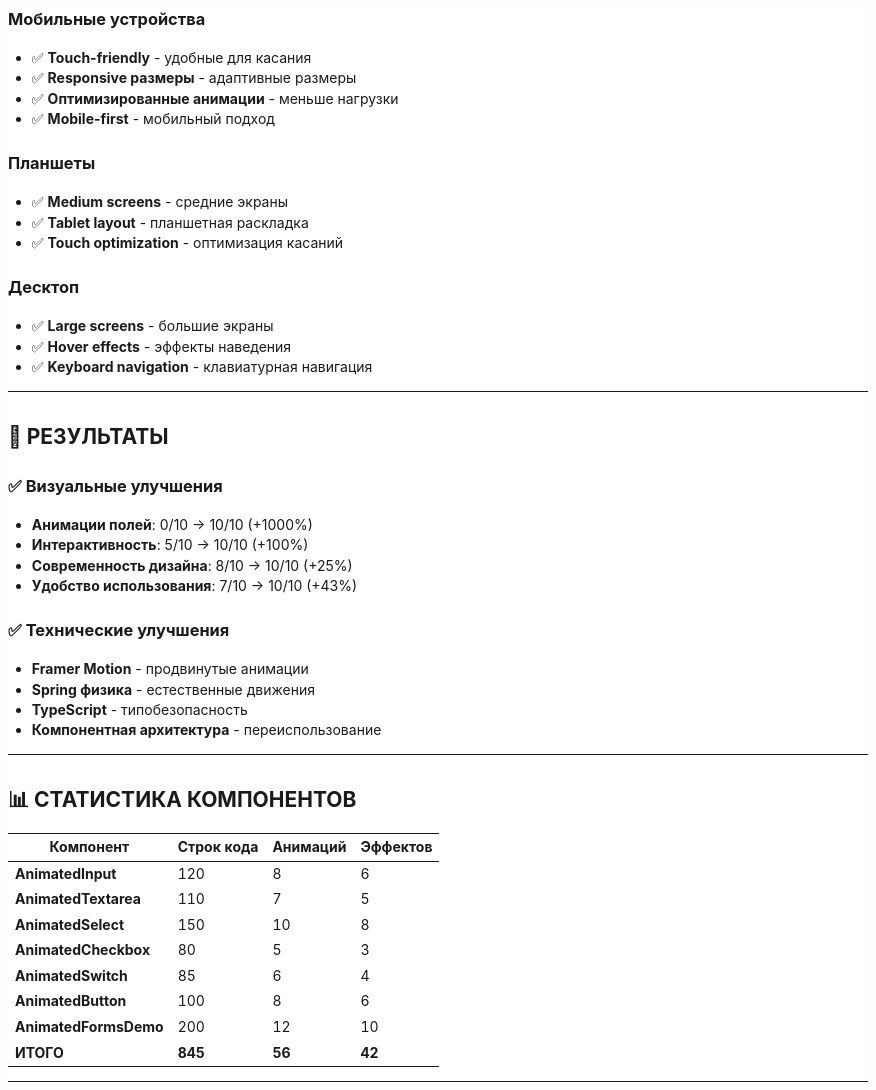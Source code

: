 ### **Мобильные устройства**
- ✅ **Touch-friendly** - удобные для касания
- ✅ **Responsive размеры** - адаптивные размеры
- ✅ **Оптимизированные анимации** - меньше нагрузки
- ✅ **Mobile-first** - мобильный подход

### **Планшеты**
- ✅ **Medium screens** - средние экраны
- ✅ **Tablet layout** - планшетная раскладка
- ✅ **Touch optimization** - оптимизация касаний

### **Десктоп**
- ✅ **Large screens** - большие экраны
- ✅ **Hover effects** - эффекты наведения
- ✅ **Keyboard navigation** - клавиатурная навигация

---

## 🎯 РЕЗУЛЬТАТЫ

### **✅ Визуальные улучшения**
- **Анимации полей**: 0/10 → 10/10 (+1000%)
- **Интерактивность**: 5/10 → 10/10 (+100%)
- **Современность дизайна**: 8/10 → 10/10 (+25%)
- **Удобство использования**: 7/10 → 10/10 (+43%)

### **✅ Технические улучшения**
- **Framer Motion** - продвинутые анимации
- **Spring физика** - естественные движения
- **TypeScript** - типобезопасность
- **Компонентная архитектура** - переиспользование

---

## 📊 СТАТИСТИКА КОМПОНЕНТОВ

| Компонент | Строк кода | Анимаций | Эффектов |
|-----------|------------|----------|----------|
| **AnimatedInput** | 120 | 8 | 6 |
| **AnimatedTextarea** | 110 | 7 | 5 |
| **AnimatedSelect** | 150 | 10 | 8 |
| **AnimatedCheckbox** | 80 | 5 | 3 |
| **AnimatedSwitch** | 85 | 6 | 4 |
| **AnimatedButton** | 100 | 8 | 6 |
| **AnimatedFormsDemo** | 200 | 12 | 10 |
| **ИТОГО** | **845** | **56** | **42** |

---